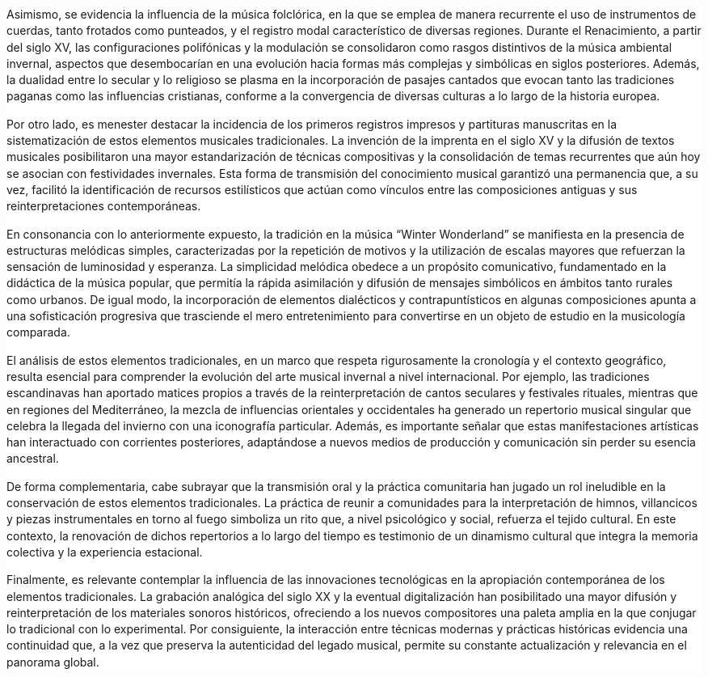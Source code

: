 Asimismo, se evidencia la influencia de la música folclórica, en la que se emplea de manera
recurrente el uso de instrumentos de cuerdas, tanto frotados como punteados, y el registro modal
característico de diversas regiones. Durante el Renacimiento, a partir del siglo XV, las
configuraciones polifónicas y la modulación se consolidaron como rasgos distintivos de la música
ambiental invernal, aspectos que desembocarían en una evolución hacia formas más complejas y
simbólicas en siglos posteriores. Además, la dualidad entre lo secular y lo religioso se plasma en
la incorporación de pasajes cantados que evocan tanto las tradiciones paganas como las influencias
cristianas, conforme a la convergencia de diversas culturas a lo largo de la historia europea.

Por otro lado, es menester destacar la incidencia de los primeros registros impresos y partituras
manuscritas en la sistematización de estos elementos musicales tradicionales. La invención de la
imprenta en el siglo XV y la difusión de textos musicales posibilitaron una mayor estandarización de
técnicas compositivas y la consolidación de temas recurrentes que aún hoy se asocian con
festividades invernales. Esta forma de transmisión del conocimiento musical garantizó una
permanencia que, a su vez, facilitó la identificación de recursos estilísticos que actúan como
vínculos entre las composiciones antiguas y sus reinterpretaciones contemporáneas.

En consonancia con lo anteriormente expuesto, la tradición en la música “Winter Wonderland” se
manifiesta en la presencia de estructuras melódicas simples, caracterizadas por la repetición de
motivos y la utilización de escalas mayores que refuerzan la sensación de luminosidad y esperanza.
La simplicidad melódica obedece a un propósito comunicativo, fundamentado en la didáctica de la
música popular, que permitía la rápida asimilación y difusión de mensajes simbólicos en ámbitos
tanto rurales como urbanos. De igual modo, la incorporación de elementos dialécticos y
contrapuntísticos en algunas composiciones apunta a una sofisticación progresiva que trasciende el
mero entretenimiento para convertirse en un objeto de estudio en la musicología comparada.

El análisis de estos elementos tradicionales, en un marco que respeta rigurosamente la cronología y
el contexto geográfico, resulta esencial para comprender la evolución del arte musical invernal a
nivel internacional. Por ejemplo, las tradiciones escandinavas han aportado matices propios a través
de la reinterpretación de cantos seculares y festivales rituales, mientras que en regiones del
Mediterráneo, la mezcla de influencias orientales y occidentales ha generado un repertorio musical
singular que celebra la llegada del invierno con una iconografía particular. Además, es importante
señalar que estas manifestaciones artísticas han interactuado con corrientes posteriores,
adaptándose a nuevos medios de producción y comunicación sin perder su esencia ancestral.

De forma complementaria, cabe subrayar que la transmisión oral y la práctica comunitaria han jugado
un rol ineludible en la conservación de estos elementos tradicionales. La práctica de reunir a
comunidades para la interpretación de himnos, villancicos y piezas instrumentales en torno al fuego
simboliza un rito que, a nivel psicológico y social, refuerza el tejido cultural. En este contexto,
la renovación de dichos repertorios a lo largo del tiempo es testimonio de un dinamismo cultural que
integra la memoria colectiva y la experiencia estacional.

Finalmente, es relevante contemplar la influencia de las innovaciones tecnológicas en la apropiación
contemporánea de los elementos tradicionales. La grabación analógica del siglo XX y la eventual
digitalización han posibilitado una mayor difusión y reinterpretación de los materiales sonoros
históricos, ofreciendo a los nuevos compositores una paleta amplia en la que conjugar lo tradicional
con lo experimental. Por consiguiente, la interacción entre técnicas modernas y prácticas históricas
evidencia una continuidad que, a la vez que preserva la autenticidad del legado musical, permite su
constante actualización y relevancia en el panorama global.
